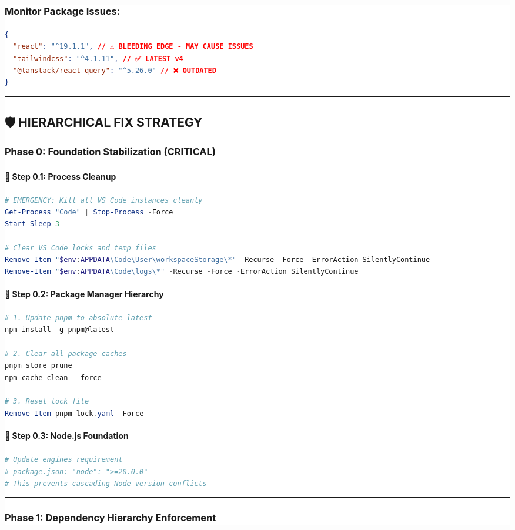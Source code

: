 ### **Monitor Package Issues:**

```json
{
  "react": "^19.1.1", // ⚠️ BLEEDING EDGE - MAY CAUSE ISSUES
  "tailwindcss": "^4.1.11", // ✅ LATEST v4
  "@tanstack/react-query": "^5.26.0" // ❌ OUTDATED
}
```

---

## 🛡️ HIERARCHICAL FIX STRATEGY

### **Phase 0: Foundation Stabilization (CRITICAL)**

#### **🔧 Step 0.1: Process Cleanup**

```powershell
# EMERGENCY: Kill all VS Code instances cleanly
Get-Process "Code" | Stop-Process -Force
Start-Sleep 3

# Clear VS Code locks and temp files
Remove-Item "$env:APPDATA\Code\User\workspaceStorage\*" -Recurse -Force -ErrorAction SilentlyContinue
Remove-Item "$env:APPDATA\Code\logs\*" -Recurse -Force -ErrorAction SilentlyContinue
```

#### **🔧 Step 0.2: Package Manager Hierarchy**

```powershell
# 1. Update pnpm to absolute latest
npm install -g pnpm@latest

# 2. Clear all package caches
pnpm store prune
npm cache clean --force

# 3. Reset lock file
Remove-Item pnpm-lock.yaml -Force
```

#### **🔧 Step 0.3: Node.js Foundation**

```powershell
# Update engines requirement
# package.json: "node": ">=20.0.0"
# This prevents cascading Node version conflicts
```

---

### **Phase 1: Dependency Hierarchy Enforcement**

